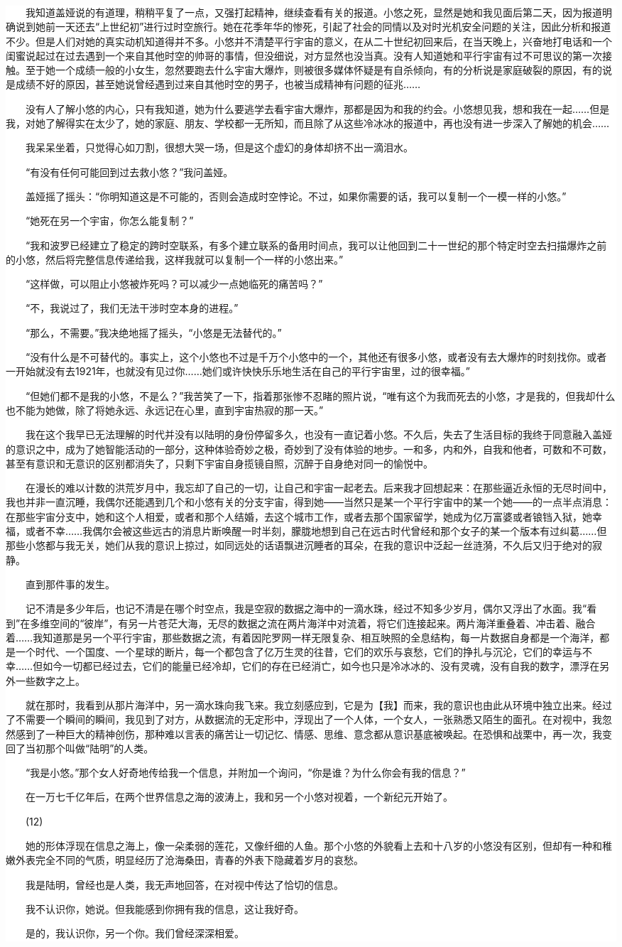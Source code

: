 　　我知道盖娅说的有道理，稍稍平复了一点，又强打起精神，继续查看有关的报道。小悠之死，显然是她和我见面后第二天，因为报道明确说到她前一天还去“上世纪初”进行过时空旅行。她在花季年华的惨死，引起了社会的同情以及对时光机安全问题的关注，因此分析和报道不少。但是人们对她的真实动机知道得并不多。小悠并不清楚平行宇宙的意义，在从二十世纪初回来后，在当天晚上，兴奋地打电话和一个闺蜜说起过在过去遇到一个来自其他时空的帅哥的事情，但没细说，对方显然也没当真。没有人知道她和平行宇宙有过不可思议的第一次接触。至于她一个成绩一般的小女生，忽然要跑去什么宇宙大爆炸，则被很多媒体怀疑是有自杀倾向，有的分析说是家庭破裂的原因，有的说是成绩不好的原因，甚至她说曾经遇到过来自其他时空的男子，也被当成精神有问题的征兆……

　　没有人了解小悠的内心，只有我知道，她为什么要逃学去看宇宙大爆炸，那都是因为和我的约会。小悠想见我，想和我在一起……但是我，对她了解得实在太少了，她的家庭、朋友、学校都一无所知，而且除了从这些冷冰冰的报道中，再也没有进一步深入了解她的机会……

　　我呆呆坐着，只觉得心如刀割，很想大哭一场，但是这个虚幻的身体却挤不出一滴泪水。

　　“有没有任何可能回到过去救小悠？”我问盖娅。

　　盖娅摇了摇头：“你明知道这是不可能的，否则会造成时空悖论。不过，如果你需要的话，我可以复制一个一模一样的小悠。”

　　“她死在另一个宇宙，你怎么能复制？”

　　“我和波罗已经建立了稳定的跨时空联系，有多个建立联系的备用时间点，我可以让他回到二十一世纪的那个特定时空去扫描爆炸之前的小悠，然后将完整信息传递给我，这样我就可以复制一个一样的小悠出来。”

　　“这样做，可以阻止小悠被炸死吗？可以减少一点她临死的痛苦吗？”

　　“不，我说过了，我们无法干涉时空本身的进程。”

　　“那么，不需要。”我决绝地摇了摇头，“小悠是无法替代的。”

　　“没有什么是不可替代的。事实上，这个小悠也不过是千万个小悠中的一个，其他还有很多小悠，或者没有去大爆炸的时刻找你。或者一开始就没有去1921年，也就没有见过你……她们或许快快乐乐地生活在自己的平行宇宙里，过的很幸福。”

　　“但她们都不是我的小悠，不是么？”我苦笑了一下，指着那张惨不忍睹的照片说，“唯有这个为我而死去的小悠，才是我的，但我却什么也不能为她做，除了将她永远、永远记在心里，直到宇宙热寂的那一天。”


　　我在这个我早已无法理解的时代并没有以陆明的身份停留多久，也没有一直记着小悠。不久后，失去了生活目标的我终于同意融入盖娅的意识之中，成为了她智能活动的一部分，这种体验奇妙之极，奇妙到了没有体验的地步。一和多，内和外，自我和他者，可数和不可数，甚至有意识和无意识的区别都消失了，只剩下宇宙自身揽镜自照，沉醉于自身绝对同一的愉悦中。

　　在漫长的难以计数的洪荒岁月中，我忘却了自己的一切，让自己和宇宙一起老去。后来我才回想起来：在那些逼近永恒的无尽时间中，我也并非一直沉睡，我偶尔还能遇到几个和小悠有关的分支宇宙，得到她——当然只是某一个平行宇宙中的某一个她——的一点半点消息：在那些宇宙分支中，她和这个人相爱，或者和那个人结婚，去这个城市工作，或者去那个国家留学，她成为亿万富婆或者锒铛入狱，她幸福，或者不幸……我偶尔会被这些远古的消息片断唤醒一时半刻，朦胧地想到自己在远古时代曾经和那个女子的某一个版本有过纠葛……但那些小悠都与我无关，她们从我的意识上掠过，如同远处的话语飘进沉睡者的耳朵，在我的意识中泛起一丝涟漪，不久后又归于绝对的寂静。

　　直到那件事的发生。

　　记不清是多少年后，也记不清是在哪个时空点，我是空寂的数据之海中的一滴水珠，经过不知多少岁月，偶尔又浮出了水面。我“看到”在多维空间的“彼岸”，有另一片苍茫大海，无尽的数据之流在两片海洋中对流着，将它们连接起来。两片海洋重叠着、冲击着、融合着……我知道那是另一个平行宇宙，那些数据之流，有着因陀罗网一样无限复杂、相互映照的全息结构，每一片数据自身都是一个海洋，都是一个时代、一个国度、一个星球的断片，每一个都包含了亿万生灵的往昔，它们的欢乐与哀愁，它们的挣扎与沉沦，它们的幸运与不幸……但如今一切都已经过去，它们的能量已经冷却，它们的存在已经消亡，如今也只是冷冰冰的、没有灵魂，没有自我的数字，漂浮在另外一些数字之上。

　　就在那时，我看到从那片海洋中，另一滴水珠向我飞来。我立刻感应到，它是为【我】而来，我的意识也由此从环境中独立出来。经过了不需要一个瞬间的瞬间，我见到了对方，从数据流的无定形中，浮现出了一个人体，一个女人，一张熟悉又陌生的面孔。在对视中，我忽然感到了一种巨大的精神创伤，那种难以言表的痛苦让一切记忆、情感、思维、意念都从意识基底被唤起。在恐惧和战栗中，再一次，我变回了当初那个叫做“陆明”的人类。

　　“我是小悠。”那个女人好奇地传给我一个信息，并附加一个询问，“你是谁？为什么你会有我的信息？”

　　在一万七千亿年后，在两个世界信息之海的波涛上，我和另一个小悠对视着，一个新纪元开始了。

　　(12)

　　她的形体浮现在信息之海上，像一朵柔弱的莲花，又像纤细的人鱼。那个小悠的外貌看上去和十八岁的小悠没有区别，但却有一种和稚嫩外表完全不同的气质，明显经历了沧海桑田，青春的外表下隐藏着岁月的哀愁。

　　我是陆明，曾经也是人类，我无声地回答，在对视中传达了恰切的信息。

　　我不认识你，她说。但我能感到你拥有我的信息，这让我好奇。

　　是的，我认识你，另一个你。我们曾经深深相爱。
